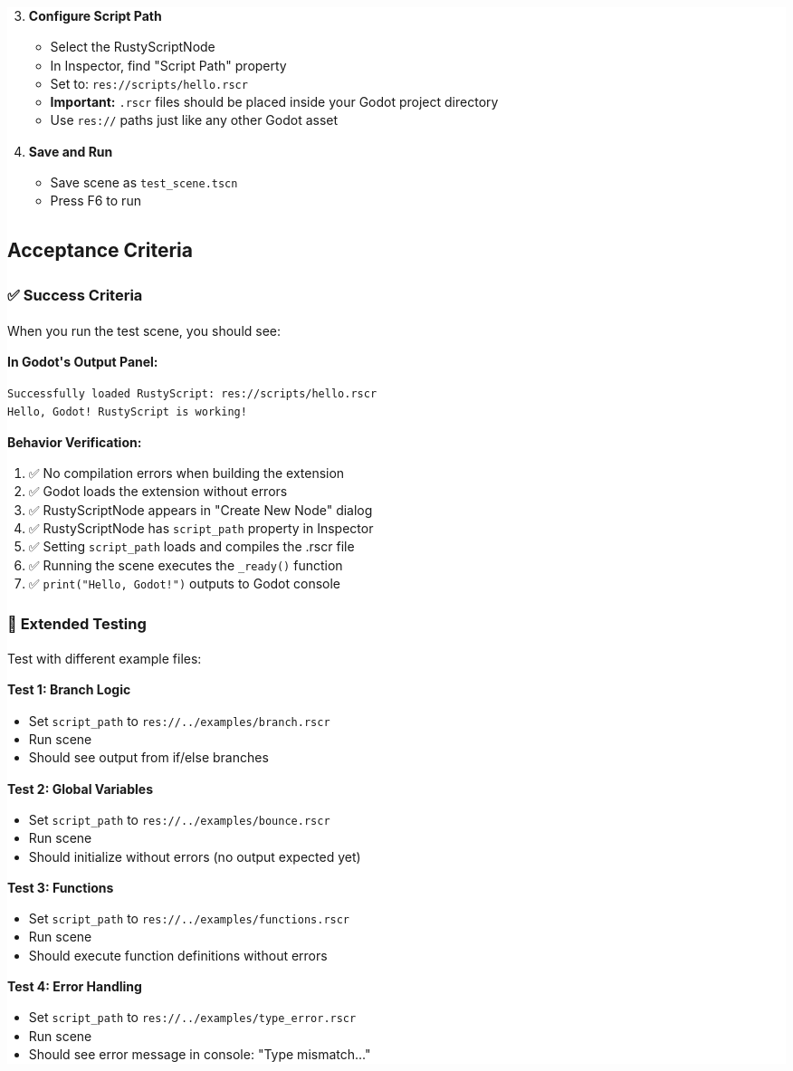 3. **Configure Script Path**
   - Select the RustyScriptNode
   - In Inspector, find "Script Path" property
   - Set to: `res://scripts/hello.rscr`
   - **Important:** `.rscr` files should be placed inside your Godot project directory
   - Use `res://` paths just like any other Godot asset

4. **Save and Run**
   - Save scene as `test_scene.tscn`
   - Press F6 to run

## Acceptance Criteria

### ✅ **Success Criteria**

When you run the test scene, you should see:

**In Godot's Output Panel:**
```
Successfully loaded RustyScript: res://scripts/hello.rscr
Hello, Godot! RustyScript is working!
```

**Behavior Verification:**
1. ✅ No compilation errors when building the extension
2. ✅ Godot loads the extension without errors
3. ✅ RustyScriptNode appears in "Create New Node" dialog
4. ✅ RustyScriptNode has `script_path` property in Inspector
5. ✅ Setting `script_path` loads and compiles the .rscr file
6. ✅ Running the scene executes the `_ready()` function
7. ✅ `print("Hello, Godot!")` outputs to Godot console

### 🧪 **Extended Testing**

Test with different example files:

**Test 1: Branch Logic**
- Set `script_path` to `res://../examples/branch.rscr`
- Run scene
- Should see output from if/else branches

**Test 2: Global Variables**
- Set `script_path` to `res://../examples/bounce.rscr`
- Run scene
- Should initialize without errors (no output expected yet)

**Test 3: Functions**
- Set `script_path` to `res://../examples/functions.rscr`
- Run scene
- Should execute function definitions without errors

**Test 4: Error Handling**
- Set `script_path` to `res://../examples/type_error.rscr`
- Run scene
- Should see error message in console: "Type mismatch..."
